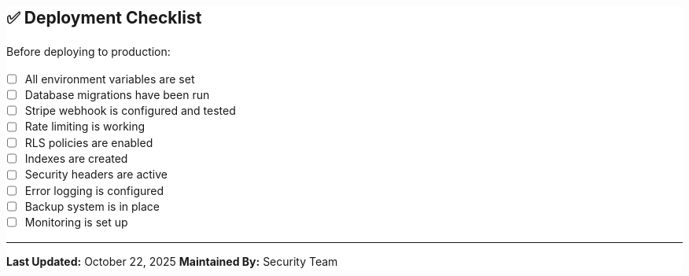 
## ✅ Deployment Checklist

Before deploying to production:

- [ ] All environment variables are set
- [ ] Database migrations have been run
- [ ] Stripe webhook is configured and tested
- [ ] Rate limiting is working
- [ ] RLS policies are enabled
- [ ] Indexes are created
- [ ] Security headers are active
- [ ] Error logging is configured
- [ ] Backup system is in place
- [ ] Monitoring is set up

---

**Last Updated:** October 22, 2025
**Maintained By:** Security Team
